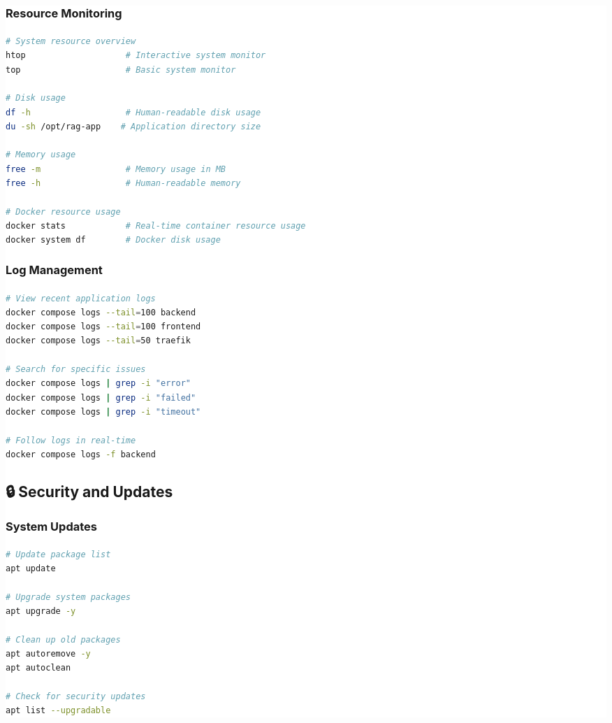 ### Resource Monitoring

```bash
# System resource overview
htop                    # Interactive system monitor
top                     # Basic system monitor

# Disk usage
df -h                   # Human-readable disk usage
du -sh /opt/rag-app    # Application directory size

# Memory usage
free -m                 # Memory usage in MB
free -h                 # Human-readable memory

# Docker resource usage
docker stats            # Real-time container resource usage
docker system df        # Docker disk usage
```

### Log Management

```bash
# View recent application logs
docker compose logs --tail=100 backend
docker compose logs --tail=100 frontend
docker compose logs --tail=50 traefik

# Search for specific issues
docker compose logs | grep -i "error"
docker compose logs | grep -i "failed"
docker compose logs | grep -i "timeout"

# Follow logs in real-time
docker compose logs -f backend
```

## 🔒 Security and Updates

### System Updates

```bash
# Update package list
apt update

# Upgrade system packages
apt upgrade -y

# Clean up old packages
apt autoremove -y
apt autoclean

# Check for security updates
apt list --upgradable
```
